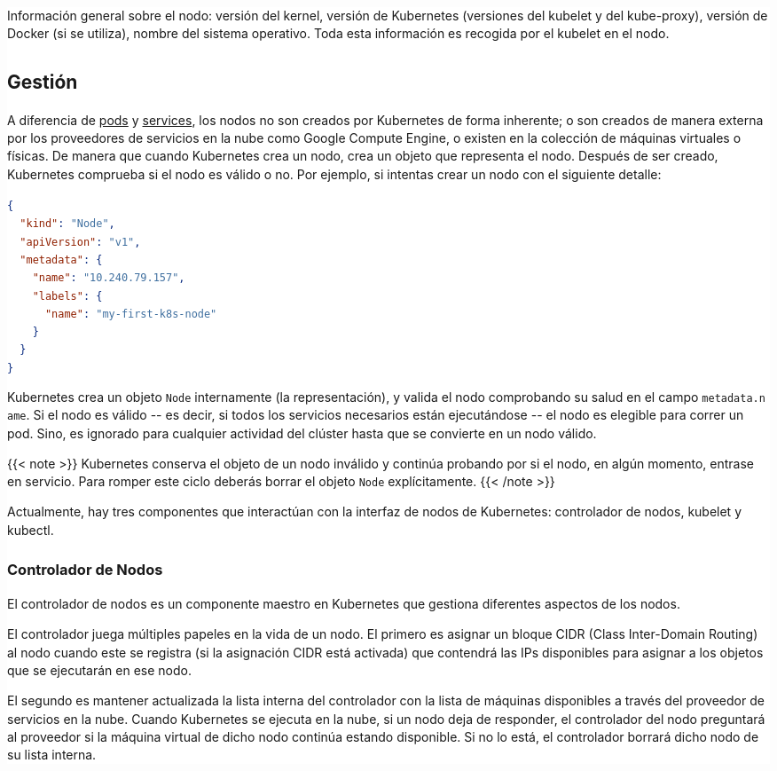 Información general sobre el nodo: versión del kernel, versión de Kubernetes (versiones del kubelet y del kube-proxy), versión de Docker (si se utiliza), nombre del sistema operativo. Toda esta información es recogida por el kubelet en el nodo.

## Gestión

A diferencia de [pods](/docs/concepts/workloads/pods/pod/) y [services](/docs/concepts/services-networking/service/), los nodos no son creados por Kubernetes de forma inherente; o son creados de manera externa por los proveedores de servicios en la nube como Google Compute Engine, o existen en la colección de máquinas virtuales o físicas. De manera que cuando Kubernetes crea un nodo, crea un objeto que representa el nodo. Después de ser creado, Kubernetes comprueba si el nodo es válido o no. Por ejemplo, si intentas crear un nodo con el siguiente detalle:

```json
{
  "kind": "Node",
  "apiVersion": "v1",
  "metadata": {
    "name": "10.240.79.157",
    "labels": {
      "name": "my-first-k8s-node"
    }
  }
}
```
Kubernetes crea un objeto `Node` internamente (la representación), y valida el nodo comprobando su salud en el campo `metadata.name`. Si el nodo es válido -- es decir, si todos los servicios necesarios están ejecutándose -- el nodo es elegible para correr un pod. Sino, es ignorado para cualquier actividad del clúster hasta que se convierte en un nodo válido.

{{< note >}}
Kubernetes conserva el objeto de un nodo inválido y continúa probando por si el nodo, en algún momento, entrase en servicio.
Para romper este ciclo deberás borrar el objeto `Node` explícitamente.
{{< /note >}}

Actualmente, hay tres componentes que interactúan con la interfaz de nodos de Kubernetes: controlador de nodos, kubelet y kubectl.

### Controlador de Nodos

El controlador de nodos es un componente maestro en Kubernetes que gestiona diferentes aspectos de los nodos.

El controlador juega múltiples papeles en la vida de un nodo. El primero es asignar un bloque CIDR (Class Inter-Domain Routing) al nodo cuando este se registra (si la asignación CIDR está activada) que contendrá las IPs disponibles para asignar a los objetos que se ejecutarán en ese nodo.

El segundo es mantener actualizada la lista interna del controlador con la lista de máquinas disponibles a través del proveedor de servicios en la nube. Cuando Kubernetes se ejecuta en la nube, si un nodo deja de responder, el controlador del nodo preguntará al proveedor si la máquina virtual de dicho nodo continúa estando disponible. Si no lo está, el controlador borrará dicho nodo de su lista interna.

